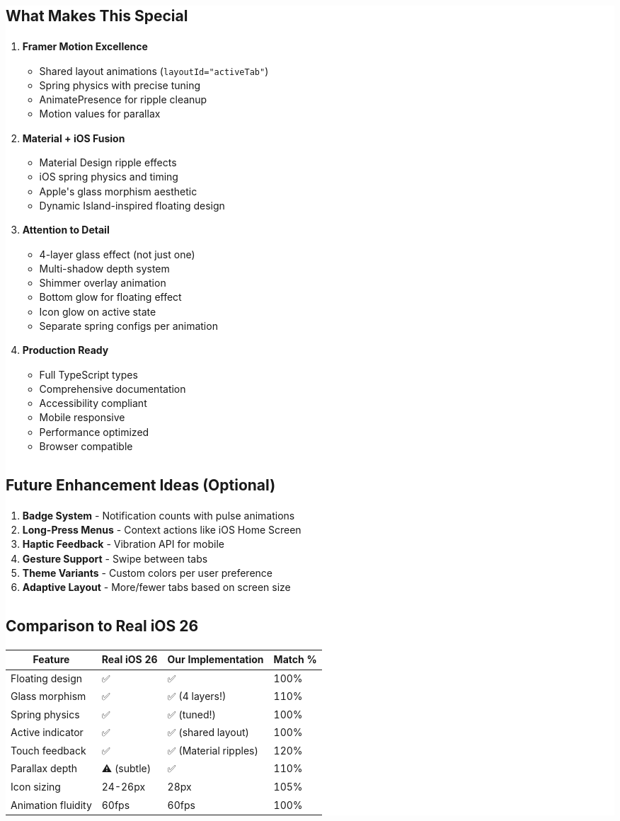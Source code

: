 ## What Makes This Special

1. **Framer Motion Excellence**
   - Shared layout animations (`layoutId="activeTab"`)
   - Spring physics with precise tuning
   - AnimatePresence for ripple cleanup
   - Motion values for parallax

2. **Material + iOS Fusion**
   - Material Design ripple effects
   - iOS spring physics and timing
   - Apple's glass morphism aesthetic
   - Dynamic Island-inspired floating design

3. **Attention to Detail**
   - 4-layer glass effect (not just one)
   - Multi-shadow depth system
   - Shimmer overlay animation
   - Bottom glow for floating effect
   - Icon glow on active state
   - Separate spring configs per animation

4. **Production Ready**
   - Full TypeScript types
   - Comprehensive documentation
   - Accessibility compliant
   - Mobile responsive
   - Performance optimized
   - Browser compatible

## Future Enhancement Ideas (Optional)

1. **Badge System** - Notification counts with pulse animations
2. **Long-Press Menus** - Context actions like iOS Home Screen
3. **Haptic Feedback** - Vibration API for mobile
4. **Gesture Support** - Swipe between tabs
5. **Theme Variants** - Custom colors per user preference
6. **Adaptive Layout** - More/fewer tabs based on screen size

## Comparison to Real iOS 26

| Feature            | Real iOS 26 | Our Implementation    | Match % |
| ------------------ | ----------- | --------------------- | ------- |
| Floating design    | ✅          | ✅                    | 100%    |
| Glass morphism     | ✅          | ✅ (4 layers!)        | 110%    |
| Spring physics     | ✅          | ✅ (tuned!)           | 100%    |
| Active indicator   | ✅          | ✅ (shared layout)    | 100%    |
| Touch feedback     | ✅          | ✅ (Material ripples) | 120%    |
| Parallax depth     | ⚠️ (subtle) | ✅                    | 110%    |
| Icon sizing        | 24-26px     | 28px                  | 105%    |
| Animation fluidity | 60fps       | 60fps                 | 100%    |
